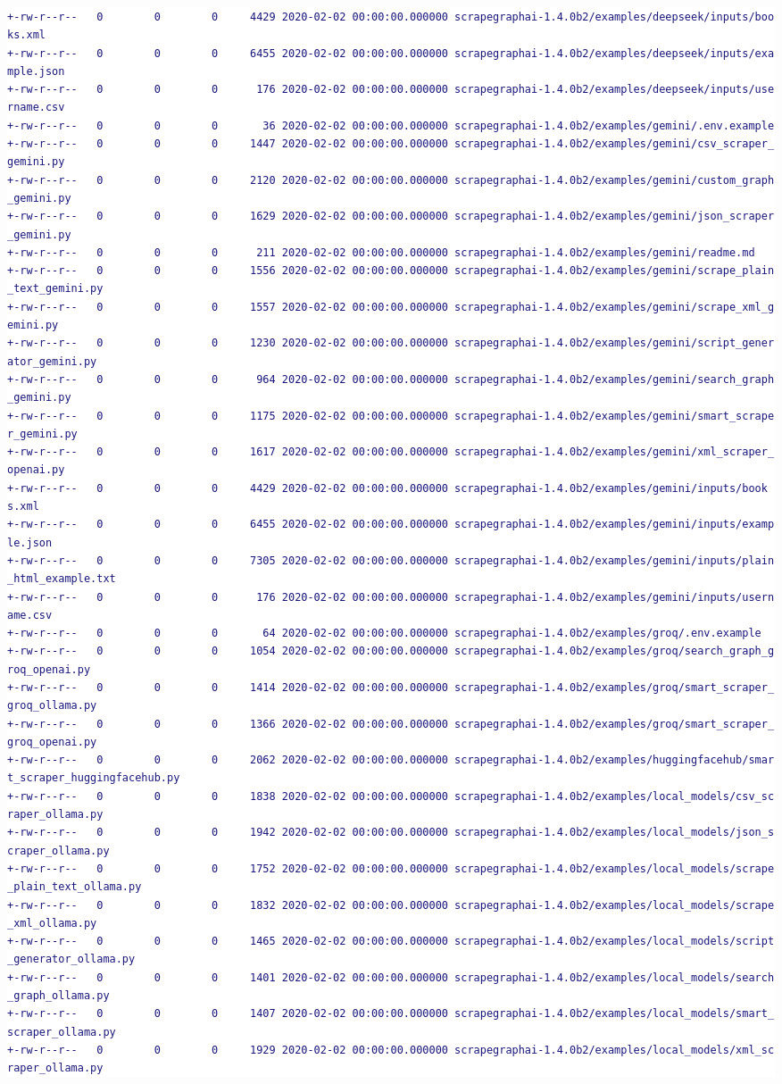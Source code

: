 ```diff
+-rw-r--r--   0        0        0     4429 2020-02-02 00:00:00.000000 scrapegraphai-1.4.0b2/examples/deepseek/inputs/books.xml
+-rw-r--r--   0        0        0     6455 2020-02-02 00:00:00.000000 scrapegraphai-1.4.0b2/examples/deepseek/inputs/example.json
+-rw-r--r--   0        0        0      176 2020-02-02 00:00:00.000000 scrapegraphai-1.4.0b2/examples/deepseek/inputs/username.csv
+-rw-r--r--   0        0        0       36 2020-02-02 00:00:00.000000 scrapegraphai-1.4.0b2/examples/gemini/.env.example
+-rw-r--r--   0        0        0     1447 2020-02-02 00:00:00.000000 scrapegraphai-1.4.0b2/examples/gemini/csv_scraper_gemini.py
+-rw-r--r--   0        0        0     2120 2020-02-02 00:00:00.000000 scrapegraphai-1.4.0b2/examples/gemini/custom_graph_gemini.py
+-rw-r--r--   0        0        0     1629 2020-02-02 00:00:00.000000 scrapegraphai-1.4.0b2/examples/gemini/json_scraper_gemini.py
+-rw-r--r--   0        0        0      211 2020-02-02 00:00:00.000000 scrapegraphai-1.4.0b2/examples/gemini/readme.md
+-rw-r--r--   0        0        0     1556 2020-02-02 00:00:00.000000 scrapegraphai-1.4.0b2/examples/gemini/scrape_plain_text_gemini.py
+-rw-r--r--   0        0        0     1557 2020-02-02 00:00:00.000000 scrapegraphai-1.4.0b2/examples/gemini/scrape_xml_gemini.py
+-rw-r--r--   0        0        0     1230 2020-02-02 00:00:00.000000 scrapegraphai-1.4.0b2/examples/gemini/script_generator_gemini.py
+-rw-r--r--   0        0        0      964 2020-02-02 00:00:00.000000 scrapegraphai-1.4.0b2/examples/gemini/search_graph_gemini.py
+-rw-r--r--   0        0        0     1175 2020-02-02 00:00:00.000000 scrapegraphai-1.4.0b2/examples/gemini/smart_scraper_gemini.py
+-rw-r--r--   0        0        0     1617 2020-02-02 00:00:00.000000 scrapegraphai-1.4.0b2/examples/gemini/xml_scraper_openai.py
+-rw-r--r--   0        0        0     4429 2020-02-02 00:00:00.000000 scrapegraphai-1.4.0b2/examples/gemini/inputs/books.xml
+-rw-r--r--   0        0        0     6455 2020-02-02 00:00:00.000000 scrapegraphai-1.4.0b2/examples/gemini/inputs/example.json
+-rw-r--r--   0        0        0     7305 2020-02-02 00:00:00.000000 scrapegraphai-1.4.0b2/examples/gemini/inputs/plain_html_example.txt
+-rw-r--r--   0        0        0      176 2020-02-02 00:00:00.000000 scrapegraphai-1.4.0b2/examples/gemini/inputs/username.csv
+-rw-r--r--   0        0        0       64 2020-02-02 00:00:00.000000 scrapegraphai-1.4.0b2/examples/groq/.env.example
+-rw-r--r--   0        0        0     1054 2020-02-02 00:00:00.000000 scrapegraphai-1.4.0b2/examples/groq/search_graph_groq_openai.py
+-rw-r--r--   0        0        0     1414 2020-02-02 00:00:00.000000 scrapegraphai-1.4.0b2/examples/groq/smart_scraper_groq_ollama.py
+-rw-r--r--   0        0        0     1366 2020-02-02 00:00:00.000000 scrapegraphai-1.4.0b2/examples/groq/smart_scraper_groq_openai.py
+-rw-r--r--   0        0        0     2062 2020-02-02 00:00:00.000000 scrapegraphai-1.4.0b2/examples/huggingfacehub/smart_scraper_huggingfacehub.py
+-rw-r--r--   0        0        0     1838 2020-02-02 00:00:00.000000 scrapegraphai-1.4.0b2/examples/local_models/csv_scraper_ollama.py
+-rw-r--r--   0        0        0     1942 2020-02-02 00:00:00.000000 scrapegraphai-1.4.0b2/examples/local_models/json_scraper_ollama.py
+-rw-r--r--   0        0        0     1752 2020-02-02 00:00:00.000000 scrapegraphai-1.4.0b2/examples/local_models/scrape_plain_text_ollama.py
+-rw-r--r--   0        0        0     1832 2020-02-02 00:00:00.000000 scrapegraphai-1.4.0b2/examples/local_models/scrape_xml_ollama.py
+-rw-r--r--   0        0        0     1465 2020-02-02 00:00:00.000000 scrapegraphai-1.4.0b2/examples/local_models/script_generator_ollama.py
+-rw-r--r--   0        0        0     1401 2020-02-02 00:00:00.000000 scrapegraphai-1.4.0b2/examples/local_models/search_graph_ollama.py
+-rw-r--r--   0        0        0     1407 2020-02-02 00:00:00.000000 scrapegraphai-1.4.0b2/examples/local_models/smart_scraper_ollama.py
+-rw-r--r--   0        0        0     1929 2020-02-02 00:00:00.000000 scrapegraphai-1.4.0b2/examples/local_models/xml_scraper_ollama.py
```
